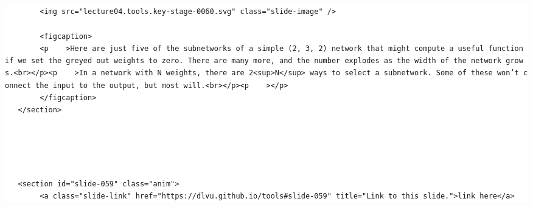             <img src="lecture04.tools.key-stage-0060.svg" class="slide-image" />

            <figcaption>
            <p    >Here are just five of the subnetworks of a simple (2, 3, 2) network that might compute a useful function if we set the greyed out weights to zero. There are many more, and the number explodes as the width of the network grows.<br></p><p    >In a network with N weights, there are 2<sup>N</sup> ways to select a subnetwork. Some of these won’t connect the input to the output, but most will.<br></p><p    ></p>
            </figcaption>
       </section>





       <section id="slide-059" class="anim">
            <a class="slide-link" href="https://dlvu.github.io/tools#slide-059" title="Link to this slide.">link here</a>